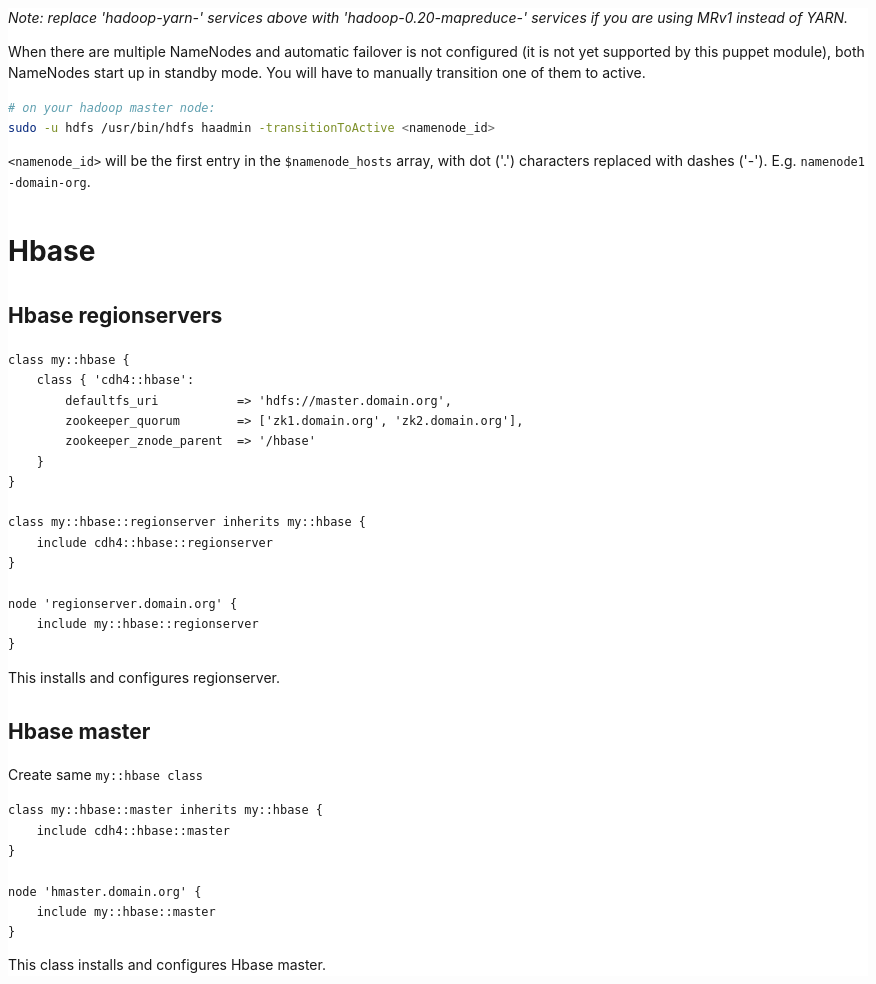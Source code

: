 *Note: replace 'hadoop-yarn-' services above with 'hadoop-0.20-mapreduce-' services if you are using MRv1 instead of YARN.*

When there are multiple NameNodes and automatic failover is not configured
(it is not yet supported by this puppet module), both NameNodes start up
in standby mode.  You will have to manually transition one of them to active.

```bash
# on your hadoop master node:
sudo -u hdfs /usr/bin/hdfs haadmin -transitionToActive <namenode_id>
```

```<namenode_id>``` will be the first entry in the ```$namenode_hosts``` array,
with dot ('.') characters replaced with dashes ('-').  E.g.  ```namenode1-domain-org```.


# Hbase

## Hbase regionservers

```puppet
class my::hbase {
    class { 'cdh4::hbase':
        defaultfs_uri           => 'hdfs://master.domain.org',
        zookeeper_quorum        => ['zk1.domain.org', 'zk2.domain.org'],
        zookeeper_znode_parent  => '/hbase'
    }
}

class my::hbase::regionserver inherits my::hbase {
    include cdh4::hbase::regionserver
}

node 'regionserver.domain.org' {
    include my::hbase::regionserver
}
```

This installs and configures regionserver.

## Hbase master

Create same ```my::hbase class```

```puppet
class my::hbase::master inherits my::hbase {
    include cdh4::hbase::master
}

node 'hmaster.domain.org' {
    include my::hbase::master
}
```

This class installs and configures Hbase master.
